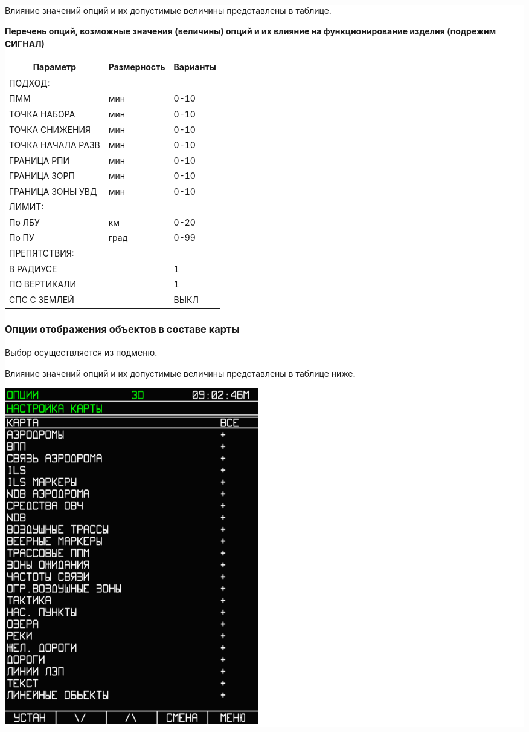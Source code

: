 Влияние значений опций и их допустимые величины представлены в таблице.

**Перечень опций, возможные значения (величины) опций и их влияние на
функционирование изделия (подрежим СИГНАЛ)**

Параметр          | Размерность    |  Варианты    
------------------|----------------|------------------
ПОДХОД:           |                |              
ПММ               |      мин       |        0-10  
ТОЧКА НАБОРА      |      мин       |        0-10  
ТОЧКА СНИЖЕНИЯ    |      мин       |        0-10
ТОЧКА НАЧАЛА РАЗВ |      мин       |        0-10
ГРАНИЦА РПИ       |      мин       |        0-10
ГРАНИЦА ЗОРП      |      мин       |        0-10
ГРАНИЦА ЗОНЫ УВД  |      мин       |        0-10
ЛИМИТ:            |                |              
По ЛБУ            |      км        |        0-20
По ПУ             |      град      |        0-99
ПРЕПЯТСТВИЯ:      |                |              
В РАДИУСЕ         |                |        1
ПО ВЕРТИКАЛИ      |                |        1
СПС С ЗЕМЛЕЙ      |                |        ВЫКЛ  



### Опции отображения объектов в составе карты

Выбор осуществляется из подменю.

Влияние значений опций и их допустимые величины представлены в таблице ниже.

![7-45: Вид дисплея в подрежиме НАСТРОЙКА КАРТЫ](img/img-235-1384.png)
